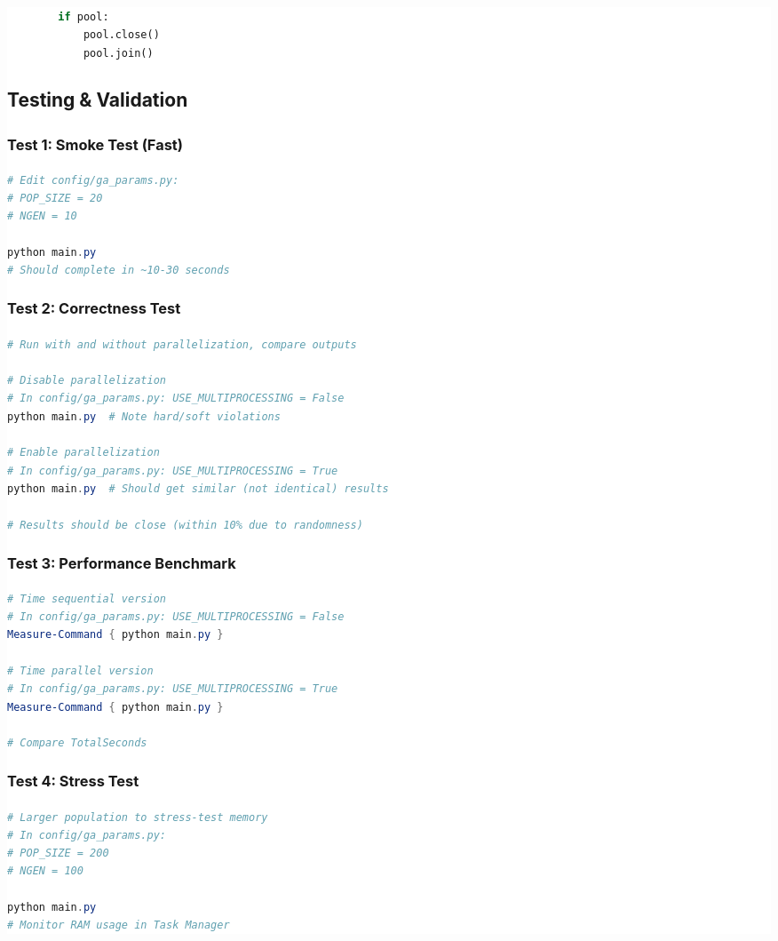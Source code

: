 ```python
        if pool:
            pool.close()
            pool.join()
```

## Testing & Validation

### Test 1: Smoke Test (Fast)
```powershell
# Edit config/ga_params.py:
# POP_SIZE = 20
# NGEN = 10

python main.py
# Should complete in ~10-30 seconds
```

### Test 2: Correctness Test
```powershell
# Run with and without parallelization, compare outputs

# Disable parallelization
# In config/ga_params.py: USE_MULTIPROCESSING = False
python main.py  # Note hard/soft violations

# Enable parallelization  
# In config/ga_params.py: USE_MULTIPROCESSING = True
python main.py  # Should get similar (not identical) results

# Results should be close (within 10% due to randomness)
```

### Test 3: Performance Benchmark
```powershell
# Time sequential version
# In config/ga_params.py: USE_MULTIPROCESSING = False
Measure-Command { python main.py }

# Time parallel version
# In config/ga_params.py: USE_MULTIPROCESSING = True  
Measure-Command { python main.py }

# Compare TotalSeconds
```

### Test 4: Stress Test
```powershell
# Larger population to stress-test memory
# In config/ga_params.py:
# POP_SIZE = 200
# NGEN = 100

python main.py
# Monitor RAM usage in Task Manager
```
